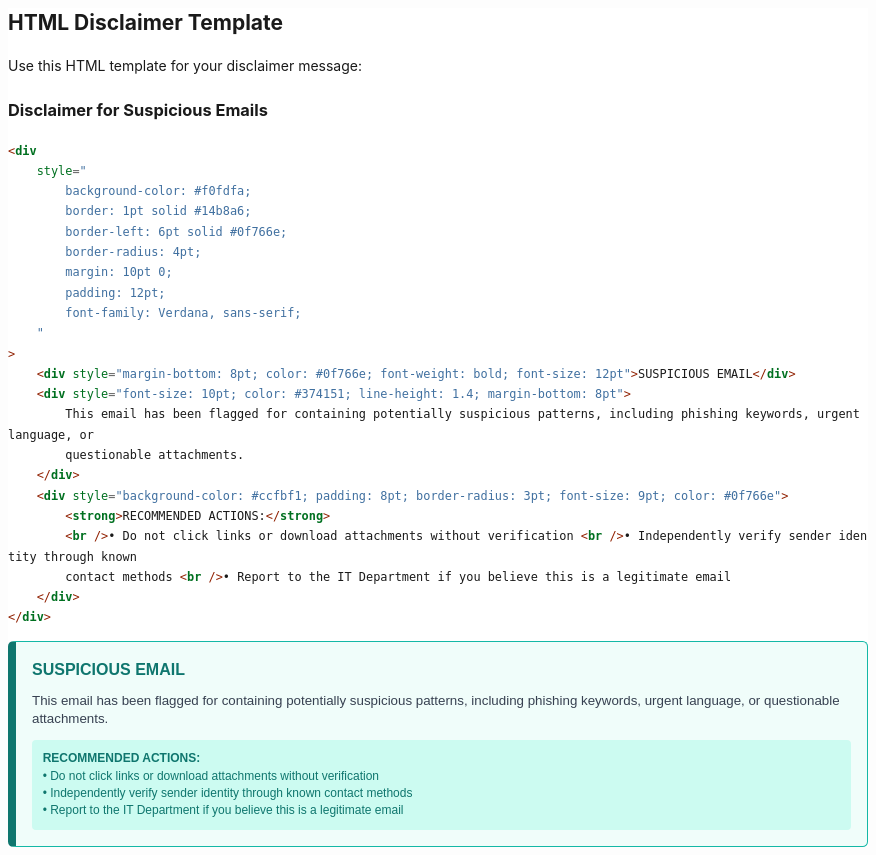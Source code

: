 ## HTML Disclaimer Template

Use this HTML template for your disclaimer message:


### Disclaimer for Suspicious Emails

```html
<div
	style="
		background-color: #f0fdfa;
		border: 1pt solid #14b8a6;
		border-left: 6pt solid #0f766e;
		border-radius: 4pt;
		margin: 10pt 0;
		padding: 12pt;
		font-family: Verdana, sans-serif;
	"
>
	<div style="margin-bottom: 8pt; color: #0f766e; font-weight: bold; font-size: 12pt">SUSPICIOUS EMAIL</div>
	<div style="font-size: 10pt; color: #374151; line-height: 1.4; margin-bottom: 8pt">
		This email has been flagged for containing potentially suspicious patterns, including phishing keywords, urgent language, or
		questionable attachments.
	</div>
	<div style="background-color: #ccfbf1; padding: 8pt; border-radius: 3pt; font-size: 9pt; color: #0f766e">
		<strong>RECOMMENDED ACTIONS:</strong>
		<br />• Do not click links or download attachments without verification <br />• Independently verify sender identity through known
		contact methods <br />• Report to the IT Department if you believe this is a legitimate email
	</div>
</div>
```

<div
	style="
		background-color: #f0fdfa;
		border: 1pt solid #14b8a6;
		border-left: 6pt solid #0f766e;
		border-radius: 4pt;
		margin: 10pt 0;
		padding: 12pt;
		font-family: Verdana, sans-serif;
	"
>
	<div style="margin-bottom: 8pt; color: #0f766e; font-weight: bold; font-size: 12pt">SUSPICIOUS EMAIL</div>
	<div style="font-size: 10pt; color: #374151; line-height: 1.4; margin-bottom: 8pt">
		This email has been flagged for containing potentially suspicious patterns, including phishing keywords, urgent language, or
		questionable attachments.
	</div>
	<div style="background-color: #ccfbf1; padding: 8pt; border-radius: 3pt; font-size: 9pt; color: #0f766e">
		<strong>RECOMMENDED ACTIONS:</strong>
		<br />• Do not click links or download attachments without verification <br />• Independently verify sender identity through known
		contact methods <br />• Report to the IT Department if you believe this is a legitimate email
	</div>
</div>
